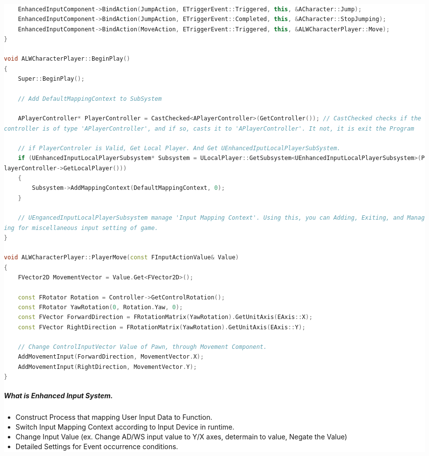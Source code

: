 ```c++
	EnhancedInputComponent->BindAction(JumpAction, ETriggerEvent::Triggered, this, &ACharacter::Jump);
	EnhancedInputComponent->BindAction(JumpAction, ETriggerEvent::Completed, this, &ACharacter::StopJumping);
	EnhancedInputComponent->BindAction(MoveAction, ETriggerEvent::Triggered, this, &ALWCharacterPlayer::Move);
}

void ALWCharacterPlayer::BeginPlay()
{
	Super::BeginPlay();

	// Add DefaultMappingContext to SubSystem 

	APlayerController* PlayerController = CastChecked<APlayerController>(GetController()); // CastChecked checks if the controller is of type 'APlayerController', and if so, casts it to 'APlayerController'. It not, it is exit the Program
	
	// if PlayerControler is Valid, Get Local Player. And Get UEnhancedIputLocalPlayerSubSystem.
	if (UEnhancedInputLocalPlayerSubsystem* Subsystem = ULocalPlayer::GetSubsystem<UEnhancedInputLocalPlayerSubsystem>(PlayerController->GetLocalPlayer()))
	{
		Subsystem->AddMappingContext(DefaultMappingContext, 0);
	}

	// UEngancedInputLocalPlayerSubsystem manage 'Input Mapping Context'. Using this, you can Adding, Exiting, and Managing for miscellaneous input setting of game.
}

void ALWCharacterPlayer::PlayerMove(const FInputActionValue& Value)
{
	FVector2D MovementVector = Value.Get<FVector2D>();

	const FRotator Rotation = Controller->GetControlRotation();
	const FRotator YawRotation(0, Rotation.Yaw, 0);
	const FVector ForwardDirection = FRotationMatrix(YawRotation).GetUnitAxis(EAxis::X);
	const FVector RightDirection = FRotationMatrix(YawRotation).GetUnitAxis(EAxis::Y);

	// Change ControlInputVector Value of Pawn, through Movement Component.
	AddMovementInput(ForwardDirection, MovementVector.X);
	AddMovementInput(RightDirection, MovementVector.Y);
}
```

##### What is Enhanced Input System.

- Construct Process that mapping User Input Data to Function.
- Switch Input Mapping Context according to Input Device in runtime.
- Change Input Value (ex. Change AD/WS input value to Y/X axes, determain to value, Negate the Value)
- Detailed Settings for Event occurrence conditions.
